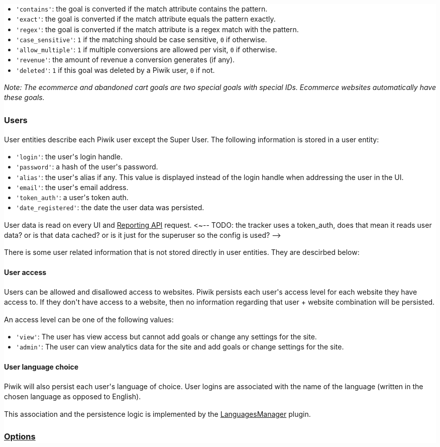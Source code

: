   * `'contains'`: the goal is converted if the match attribute contains the pattern.
  * `'exact'`: the goal is converted if the match attribute equals the pattern exactly.
  * `'regex'`: the goal is converted if the match attribute is a regex match with the pattern.
* `'case_sensitive'`: `1` if the matching should be case sensitive, `0` if otherwise.
* `'allow_multiple'`: `1` if multiple conversions are allowed per visit, `0` if otherwise.
* `'revenue'`: the amount of revenue a conversion generates (if any).
* `'deleted'`: `1` if this goal was deleted by a Piwik user, `0` if not. 

_Note: The ecommerce and abandoned cart goals are two special goals with special IDs. Ecommerce websites automatically have these goals._

<a name="other-data-user"></a>
### Users

User entities describe each Piwik user except the Super User. The following information is stored in a user entity:

* `'login'`: the user's login handle.
* `'password'`: a hash of the user's password.
* `'alias'`: the user's alias if any. This value is displayed instead of the login handle when addressing the user in the UI.
* `'email'`: the user's email address.
* `'token_auth'`: a user's token auth.
* `'date_registered'`: the date the user data was persisted.

User data is read on every UI and [Reporting API](/guides/piwiks-reporting-api) request. <~-- TODO: the tracker uses a token_auth, does that mean it reads user data? or is that data cached? or is it just for the superuser so the config is used? -->

There is some user related information that is not stored directly in user entities. They are descirbed below:

<a name="other-data-user-access"></a>
#### User access

Users can be allowed and disallowed access to websites. Piwik persists each user's access level for each website they have access to. If they don't have access to a website, then no information regarding that user + website combination will be persisted.

An access level can be one of the following values:

* `'view'`: The user has view access but cannot add goals or change any settings for the site.
* `'admin'`: The user can view analytics data for the site and add goals or change settings for the site.

<a name="other-data-user-language-choice"></a>
#### User language choice

Piwik will also persist each user's language of choice. User logins are associated with the name of the language (written in the chosen language as opposed to English). 

This association and the persistence logic is implemented by the [LanguagesManager](https://github.com/piwik/piwik/tree/master/plugins/LanguagesManager) plugin.

### [Options](/api-reference/Piwik/Option)
